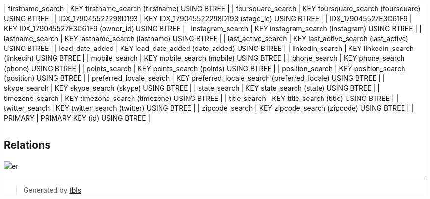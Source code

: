 | firstname_search | KEY firstname_search (firstname) USING BTREE |
| foursquare_search | KEY foursquare_search (foursquare) USING BTREE |
| IDX_179045522298D193 | KEY IDX_179045522298D193 (stage_id) USING BTREE |
| IDX_179045527E3C61F9 | KEY IDX_179045527E3C61F9 (owner_id) USING BTREE |
| instagram_search | KEY instagram_search (instagram) USING BTREE |
| lastname_search | KEY lastname_search (lastname) USING BTREE |
| last_active_search | KEY last_active_search (last_active) USING BTREE |
| lead_date_added | KEY lead_date_added (date_added) USING BTREE |
| linkedin_search | KEY linkedin_search (linkedin) USING BTREE |
| mobile_search | KEY mobile_search (mobile) USING BTREE |
| phone_search | KEY phone_search (phone) USING BTREE |
| points_search | KEY points_search (points) USING BTREE |
| position_search | KEY position_search (position) USING BTREE |
| preferred_locale_search | KEY preferred_locale_search (preferred_locale) USING BTREE |
| skype_search | KEY skype_search (skype) USING BTREE |
| state_search | KEY state_search (state) USING BTREE |
| timezone_search | KEY timezone_search (timezone) USING BTREE |
| title_search | KEY title_search (title) USING BTREE |
| twitter_search | KEY twitter_search (twitter) USING BTREE |
| zipcode_search | KEY zipcode_search (zipcode) USING BTREE |
| PRIMARY | PRIMARY KEY (id) USING BTREE |

## Relations

![er](leads.svg)

---

> Generated by [tbls](https://github.com/k1LoW/tbls)
